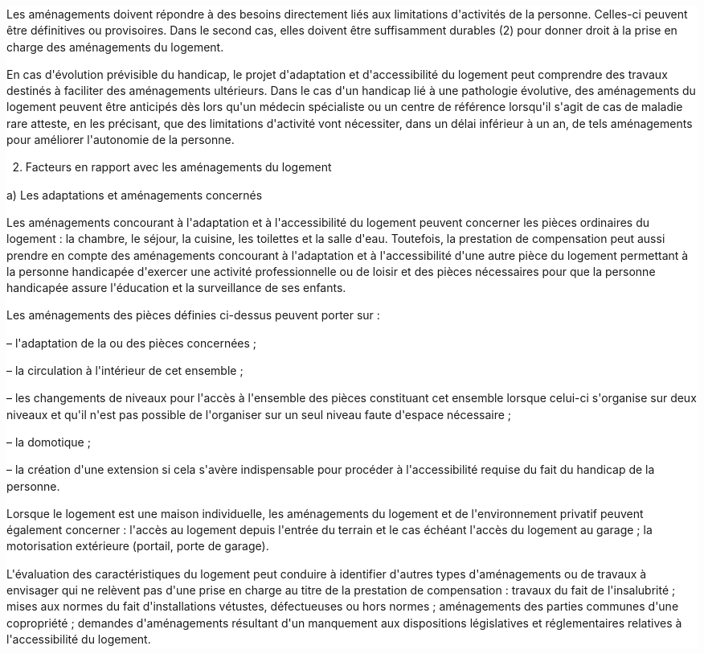 Les aménagements doivent répondre à des besoins directement liés aux limitations d'activités de la personne. Celles-ci
peuvent être définitives ou provisoires. Dans le second cas, elles doivent être suffisamment durables (2) pour donner droit à
la prise en charge des aménagements du logement.

En cas d'évolution prévisible du handicap, le projet d'adaptation et d'accessibilité du logement peut comprendre des travaux
destinés à faciliter des aménagements ultérieurs. Dans le cas d'un handicap lié à une pathologie évolutive, des aménagements
du logement peuvent être anticipés dès lors qu'un médecin spécialiste ou un centre de référence lorsqu'il s'agit de cas de
maladie rare atteste, en les précisant, que des limitations d'activité vont nécessiter, dans un délai inférieur à un an, de
tels aménagements pour améliorer l'autonomie de la personne.

2. Facteurs en rapport avec les aménagements du logement

a) Les adaptations et aménagements concernés

Les aménagements concourant à l'adaptation et à l'accessibilité du logement peuvent concerner les pièces ordinaires du
logement : la chambre, le séjour, la cuisine, les toilettes et la salle d'eau. Toutefois, la prestation de compensation peut
aussi prendre en compte des aménagements concourant à l'adaptation et à l'accessibilité d'une autre pièce du logement
permettant à la personne handicapée d'exercer une activité professionnelle ou de loisir et des pièces nécessaires pour que la
personne handicapée assure l'éducation et la surveillance de ses enfants.

Les aménagements des pièces définies ci-dessus peuvent porter sur :

– l'adaptation de la ou des pièces concernées ;

– la circulation à l'intérieur de cet ensemble ;

– les changements de niveaux pour l'accès à l'ensemble des pièces constituant cet ensemble lorsque celui-ci s'organise sur
deux niveaux et qu'il n'est pas possible de l'organiser sur un seul niveau faute d'espace nécessaire ;

– la domotique ;

– la création d'une extension si cela s'avère indispensable pour procéder à l'accessibilité requise du fait du handicap de la
personne.

Lorsque le logement est une maison individuelle, les aménagements du logement et de l'environnement privatif peuvent
également concerner : l'accès au logement depuis l'entrée du terrain et le cas échéant l'accès du logement au garage ; la
motorisation extérieure (portail, porte de garage).

L'évaluation des caractéristiques du logement peut conduire à identifier d'autres types d'aménagements ou de travaux à
envisager qui ne relèvent pas d'une prise en charge au titre de la prestation de compensation : travaux du fait de
l'insalubrité ; mises aux normes du fait d'installations vétustes, défectueuses ou hors normes ; aménagements des parties
communes d'une copropriété ; demandes d'aménagements résultant d'un manquement aux dispositions législatives et
réglementaires relatives à l'accessibilité du logement.

